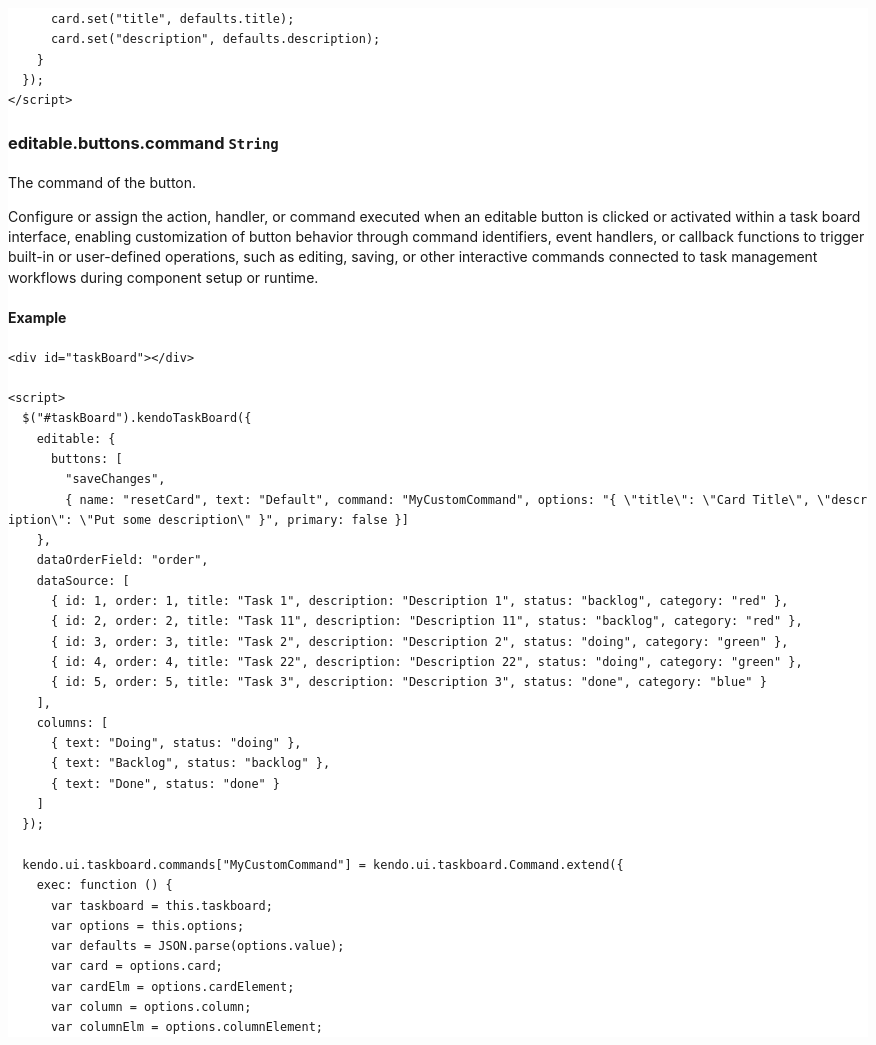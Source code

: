           card.set("title", defaults.title);
          card.set("description", defaults.description);
        }
      });
    </script>

### editable.buttons.command `String`

The command of the button.


<div class="meta-api-description">
Configure or assign the action, handler, or command executed when an editable button is clicked or activated within a task board interface, enabling customization of button behavior through command identifiers, event handlers, or callback functions to trigger built-in or user-defined operations, such as editing, saving, or other interactive commands connected to task management workflows during component setup or runtime.
</div>

#### Example

    <div id="taskBoard"></div>

    <script>
      $("#taskBoard").kendoTaskBoard({
        editable: {
          buttons: [
            "saveChanges",
            { name: "resetCard", text: "Default", command: "MyCustomCommand", options: "{ \"title\": \"Card Title\", \"description\": \"Put some description\" }", primary: false }]
        },
        dataOrderField: "order",
        dataSource: [
          { id: 1, order: 1, title: "Task 1", description: "Description 1", status: "backlog", category: "red" },
          { id: 2, order: 2, title: "Task 11", description: "Description 11", status: "backlog", category: "red" },
          { id: 3, order: 3, title: "Task 2", description: "Description 2", status: "doing", category: "green" },
          { id: 4, order: 4, title: "Task 22", description: "Description 22", status: "doing", category: "green" },
          { id: 5, order: 5, title: "Task 3", description: "Description 3", status: "done", category: "blue" }
        ],
        columns: [
          { text: "Doing", status: "doing" },
          { text: "Backlog", status: "backlog" },
          { text: "Done", status: "done" }
        ]
      });

      kendo.ui.taskboard.commands["MyCustomCommand"] = kendo.ui.taskboard.Command.extend({
        exec: function () {
          var taskboard = this.taskboard;
          var options = this.options;
          var defaults = JSON.parse(options.value);
          var card = options.card;
          var cardElm = options.cardElement;
          var column = options.column;
          var columnElm = options.columnElement;

